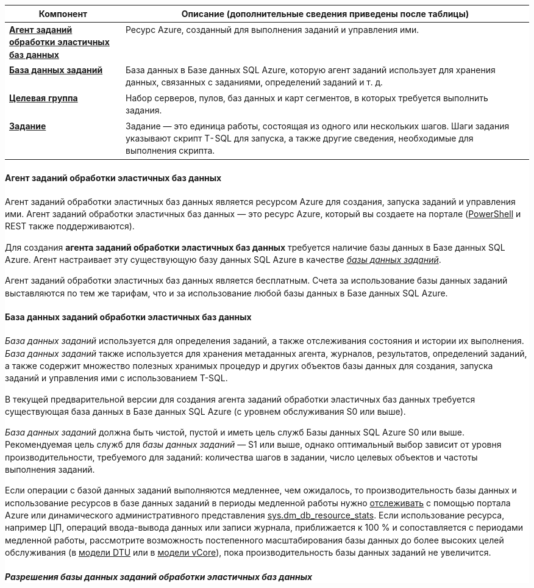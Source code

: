 |Компонент | Описание (дополнительные сведения приведены после таблицы) |
|---------|---------|
|[**Агент заданий обработки эластичных баз данных**](#elastic-job-agent) | Ресурс Azure, созданный для выполнения заданий и управления ими. |
|[**База данных заданий**](#elastic-job-database) | База данных в Базе данных SQL Azure, которую агент заданий использует для хранения данных, связанных с заданиями, определений заданий и т. д. |
|[**Целевая группа**](#target-group) | Набор серверов, пулов, баз данных и карт сегментов, в которых требуется выполнить задания. |
|[**Задание**](#elastic-jobs-and-job-steps) | Задание — это единица работы, состоящая из одного или нескольких шагов. Шаги задания указывают скрипт T-SQL для запуска, а также другие сведения, необходимые для выполнения скрипта. |

#### <a name="elastic-job-agent"></a>Агент заданий обработки эластичных баз данных

Агент заданий обработки эластичных баз данных является ресурсом Azure для создания, запуска заданий и управления ими. Агент заданий обработки эластичных баз данных — это ресурс Azure, который вы создаете на портале ([PowerShell](elastic-jobs-powershell-create.md) и REST также поддерживаются).

Для создания **агента заданий обработки эластичных баз данных** требуется наличие базы данных в Базе данных SQL Azure. Агент настраивает эту существующую базу данных SQL Azure в качестве [*базы данных заданий*](#elastic-job-database).

Агент заданий обработки эластичных баз данных является бесплатным. Счета за использование базы данных заданий выставляются по тем же тарифам, что и за использование любой базы данных в Базе данных SQL Azure.

#### <a name="elastic-job-database"></a>База данных заданий обработки эластичных баз данных

*База данных заданий* используется для определения заданий, а также отслеживания состояния и истории их выполнения. *База данных заданий* также используется для хранения метаданных агента, журналов, результатов, определений заданий, а также содержит множество полезных хранимых процедур и других объектов базы данных для создания, запуска заданий и управления ими с использованием T-SQL.

В текущей предварительной версии для создания агента заданий обработки эластичных баз данных требуется существующая база данных в Базе данных SQL Azure (с уровнем обслуживания S0 или выше).

*База данных заданий* должна быть чистой, пустой и иметь цель служб Базы данных SQL Azure S0 или выше. Рекомендуемая цель служб для *базы данных заданий* — S1 или выше, однако оптимальный выбор зависит от уровня производительности, требуемого для заданий: количества шагов в задании, число целевых объектов и частоты выполнения заданий. 

Если операции с базой данных заданий выполняются медленнее, чем ожидалось, то производительность базы данных и использование ресурсов в базе данных заданий в периоды медленной работы нужно [отслеживать](monitor-tune-overview.md#azure-sql-database-and-azure-sql-managed-instance-resource-monitoring) с помощью портала Azure или динамического административного представления [sys.dm_db_resource_stats](/sql/relational-databases/system-dynamic-management-views/sys-dm-db-resource-stats-azure-sql-database). Если использование ресурса, например ЦП, операций ввода-вывода данных или записи журнала, приближается к 100 % и сопоставляется с периодами медленной работы, рассмотрите возможность постепенного масштабирования базы данных до более высоких целей обслуживания (в [модели DTU](service-tiers-dtu.md) или в [модели vCore](service-tiers-vcore.md)), пока производительность базы данных заданий не увеличится.

##### <a name="elastic-job-database-permissions"></a>Разрешения базы данных заданий обработки эластичных баз данных
